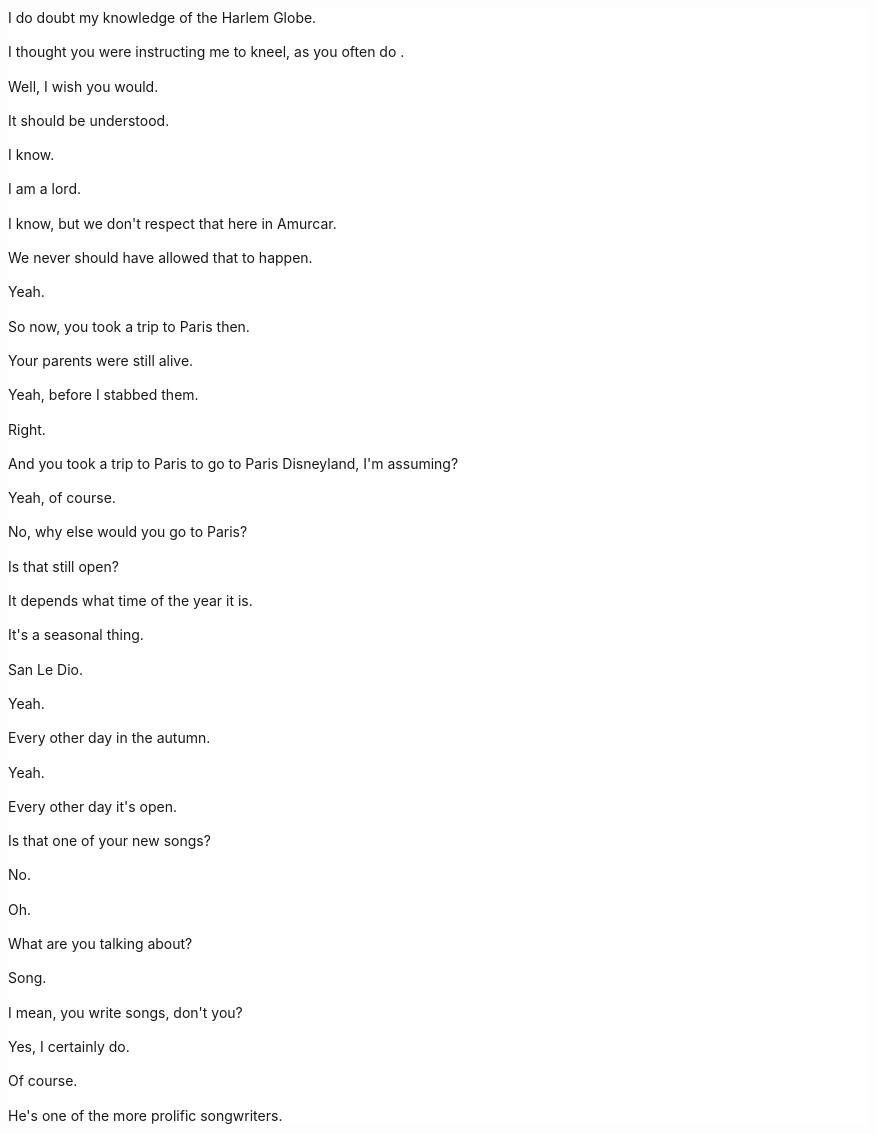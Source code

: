 I do doubt my knowledge of the Harlem Globe.

I thought you were instructing me to kneel, as you often do .

Well, I wish you would.

It should be understood.

I know.

I am a lord.

I know, but we don't respect that here in Amurcar.

We never should have allowed that to happen.

Yeah.

So now, you took a trip to Paris then.

Your parents were still alive.

Yeah, before I stabbed them.

Right.

And you took a trip to Paris to go to Paris Disneyland, I'm assuming?

Yeah, of course.

No, why else would you go to Paris?

Is that still open?

It depends what time of the year it is.

It's a seasonal thing.

San Le Dio.

Yeah.

Every other day in the autumn.

Yeah.

Every other day it's open.

Is that one of your new songs?

No.

Oh.

What are you talking about?

Song.

I mean, you write songs, don't you?

Yes, I certainly do.

Of course.

He's one of the more prolific songwriters.
